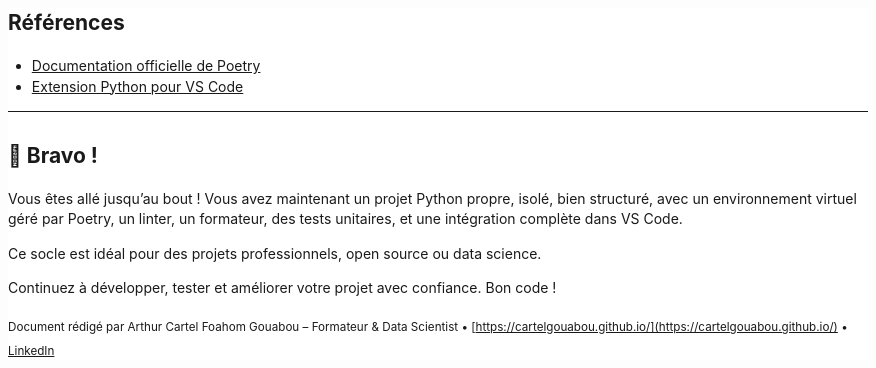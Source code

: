 
## Références

- [Documentation officielle de Poetry](https://python-poetry.org/docs/)
- [Extension Python pour VS Code](https://marketplace.visualstudio.com/items?itemName=ms-python.python)

---

## 🎉 Bravo !

Vous êtes allé jusqu’au bout ! Vous avez maintenant un projet Python propre, isolé, bien structuré, avec un environnement virtuel géré par Poetry, un linter, un formateur, des tests unitaires, et une intégration complète dans VS Code.

Ce socle est idéal pour des projets professionnels, open source ou data science.

Continuez à développer, tester et améliorer votre projet avec confiance. Bon code ! 


<sub>Document rédigé par Arthur Cartel Foahom Gouabou – Formateur & Data Scientist  •  [https://cartelgouabou.github.io/](https://cartelgouabou.github.io/)  •  [LinkedIn](https://www.linkedin.com/in/arthur-cartel-foahom-gouabou-phd-41041195/)</sub>
